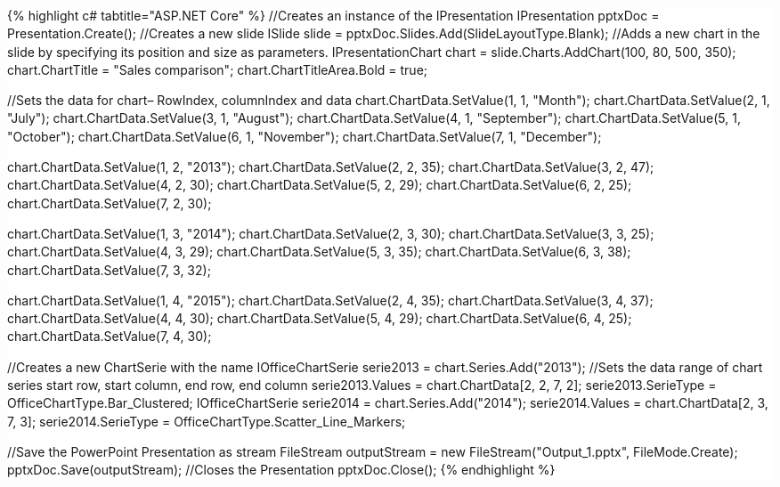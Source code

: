 {% highlight c# tabtitle="ASP.NET Core" %}
//Creates an instance of the IPresentation 
IPresentation pptxDoc = Presentation.Create();
//Creates a new slide
ISlide slide = pptxDoc.Slides.Add(SlideLayoutType.Blank);
//Adds a new chart in the slide by specifying its position and size as parameters.
IPresentationChart chart = slide.Charts.AddChart(100, 80, 500, 350);       
chart.ChartTitle = "Sales comparison";
chart.ChartTitleArea.Bold = true;

//Sets the data for chart– RowIndex, columnIndex and data
chart.ChartData.SetValue(1, 1, "Month");
chart.ChartData.SetValue(2, 1, "July");
chart.ChartData.SetValue(3, 1, "August");
chart.ChartData.SetValue(4, 1, "September");
chart.ChartData.SetValue(5, 1, "October");
chart.ChartData.SetValue(6, 1, "November");
chart.ChartData.SetValue(7, 1, "December");

chart.ChartData.SetValue(1, 2, "2013");
chart.ChartData.SetValue(2, 2, 35);
chart.ChartData.SetValue(3, 2, 47);
chart.ChartData.SetValue(4, 2, 30);
chart.ChartData.SetValue(5, 2, 29);
chart.ChartData.SetValue(6, 2, 25);
chart.ChartData.SetValue(7, 2, 30);

chart.ChartData.SetValue(1, 3, "2014");
chart.ChartData.SetValue(2, 3, 30);
chart.ChartData.SetValue(3, 3, 25);
chart.ChartData.SetValue(4, 3, 29);
chart.ChartData.SetValue(5, 3, 35);
chart.ChartData.SetValue(6, 3, 38);
chart.ChartData.SetValue(7, 3, 32);

chart.ChartData.SetValue(1, 4, "2015");
chart.ChartData.SetValue(2, 4, 35);
chart.ChartData.SetValue(3, 4, 37);
chart.ChartData.SetValue(4, 4, 30);
chart.ChartData.SetValue(5, 4, 29);
chart.ChartData.SetValue(6, 4, 25);
chart.ChartData.SetValue(7, 4, 30);

//Creates a new ChartSerie with the name
IOfficeChartSerie serie2013 = chart.Series.Add("2013");
//Sets the data range of chart series start row, start column, end row, end column
serie2013.Values = chart.ChartData[2, 2, 7, 2];
serie2013.SerieType = OfficeChartType.Bar_Clustered;
IOfficeChartSerie serie2014 = chart.Series.Add("2014");
serie2014.Values = chart.ChartData[2, 3, 7, 3];
serie2014.SerieType = OfficeChartType.Scatter_Line_Markers;

//Save the PowerPoint Presentation as stream
FileStream outputStream = new FileStream("Output_1.pptx", FileMode.Create);
pptxDoc.Save(outputStream);
//Closes the Presentation
pptxDoc.Close();
{% endhighlight %}
